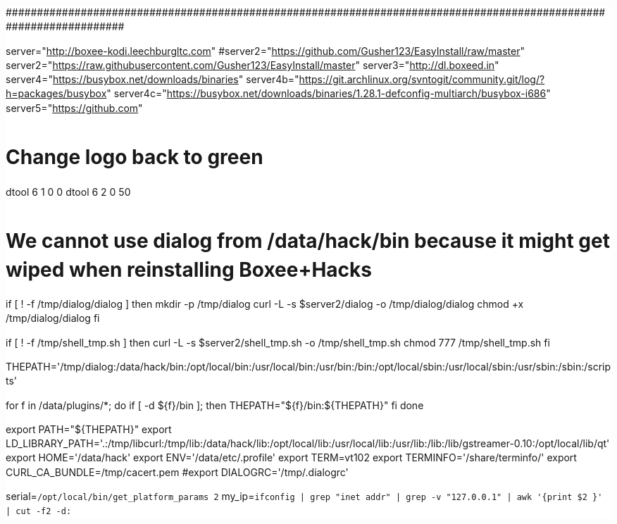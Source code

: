 ###################################################################################################################

server="http://boxee-kodi.leechburgltc.com"
#server2="https://github.com/Gusher123/EasyInstall/raw/master"
server2="https://raw.githubusercontent.com/Gusher123/EasyInstall/master"
server3="http://dl.boxeed.in"
server4="https://busybox.net/downloads/binaries"
server4b="https://git.archlinux.org/svntogit/community.git/log/?h=packages/busybox"
server4c="https://busybox.net/downloads/binaries/1.28.1-defconfig-multiarch/busybox-i686"
server5="https://github.com"

# Change logo back to green
dtool 6 1 0 0 
dtool 6 2 0 50

# We cannot use dialog from /data/hack/bin because it might get wiped when reinstalling Boxee+Hacks
if [ ! -f /tmp/dialog/dialog ]
then
	mkdir -p /tmp/dialog
	curl -L -s $server2/dialog -o /tmp/dialog/dialog 
	chmod +x /tmp/dialog/dialog
fi

if [ ! -f /tmp/shell_tmp.sh ]
then
	curl -L -s $server2/shell_tmp.sh -o /tmp/shell_tmp.sh
	chmod 777 /tmp/shell_tmp.sh
fi

THEPATH='/tmp/dialog:/data/hack/bin:/opt/local/bin:/usr/local/bin:/usr/bin:/bin:/opt/local/sbin:/usr/local/sbin:/usr/sbin:/sbin:/scripts'

for f in /data/plugins/*; do
	if [ -d ${f}/bin ]; then
		THEPATH="${f}/bin:${THEPATH}"
	fi
done

export PATH="${THEPATH}"
export LD_LIBRARY_PATH='.:/tmp/libcurl:/tmp/lib:/data/hack/lib:/opt/local/lib:/usr/local/lib:/usr/lib:/lib:/lib/gstreamer-0.10:/opt/local/lib/qt'
export HOME='/data/hack'
export ENV='/data/etc/.profile'
export TERM=vt102
export TERMINFO='/share/terminfo/'
export CURL_CA_BUNDLE=/tmp/cacert.pem
#export DIALOGRC='/tmp/.dialogrc'

serial=`/opt/local/bin/get_platform_params 2`
my_ip=`ifconfig | grep "inet addr" | grep -v "127.0.0.1" | awk '{print $2 }' | cut -f2 -d:`
